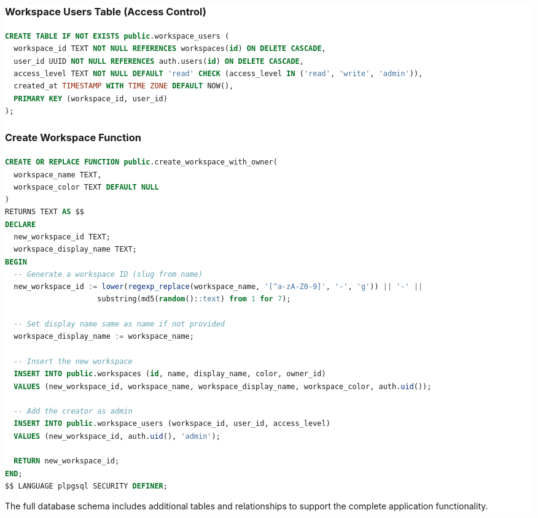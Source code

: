 ### Workspace Users Table (Access Control)

```sql
CREATE TABLE IF NOT EXISTS public.workspace_users (
  workspace_id TEXT NOT NULL REFERENCES workspaces(id) ON DELETE CASCADE,
  user_id UUID NOT NULL REFERENCES auth.users(id) ON DELETE CASCADE,
  access_level TEXT NOT NULL DEFAULT 'read' CHECK (access_level IN ('read', 'write', 'admin')),
  created_at TIMESTAMP WITH TIME ZONE DEFAULT NOW(),
  PRIMARY KEY (workspace_id, user_id)
);
```

### Create Workspace Function

```sql
CREATE OR REPLACE FUNCTION public.create_workspace_with_owner(
  workspace_name TEXT,
  workspace_color TEXT DEFAULT NULL
)
RETURNS TEXT AS $$
DECLARE
  new_workspace_id TEXT;
  workspace_display_name TEXT;
BEGIN
  -- Generate a workspace ID (slug from name)
  new_workspace_id := lower(regexp_replace(workspace_name, '[^a-zA-Z0-9]', '-', 'g')) || '-' || 
                     substring(md5(random()::text) from 1 for 7);
  
  -- Set display name same as name if not provided
  workspace_display_name := workspace_name;
  
  -- Insert the new workspace
  INSERT INTO public.workspaces (id, name, display_name, color, owner_id)
  VALUES (new_workspace_id, workspace_name, workspace_display_name, workspace_color, auth.uid());
  
  -- Add the creator as admin
  INSERT INTO public.workspace_users (workspace_id, user_id, access_level)
  VALUES (new_workspace_id, auth.uid(), 'admin');
  
  RETURN new_workspace_id;
END;
$$ LANGUAGE plpgsql SECURITY DEFINER;
```

The full database schema includes additional tables and relationships to support the complete application functionality. 